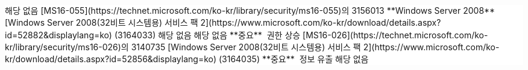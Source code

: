 </td>
<td style="border:1px solid black;">
해당 없음

</td>
<td style="border:1px solid black;">
[MS16-055](https://technet.microsoft.com/ko-kr/library/security/ms16-055)의 3156013

</td>
</tr>
<tr>
<td style="border:1px solid black;" colspan="5">
**Windows Server 2008**

</td>
</tr>
<tr>
<td style="border:1px solid black;">
[Windows Server 2008(32비트 시스템용) 서비스 팩 2](https://www.microsoft.com/ko-kr/download/details.aspx?id=52882&displaylang=ko)  
(3164033)

</td>
<td style="border:1px solid black;">
해당 없음

</td>
<td style="border:1px solid black;">
해당 없음

</td>
<td style="border:1px solid black;">
**중요**   
권한 상승

</td>
<td style="border:1px solid black;">
[MS16-026](https://technet.microsoft.com/ko-kr/library/security/ms16-026)의 3140735

</td>
</tr>
<tr>
<td style="border:1px solid black;">
[Windows Server 2008(32비트 시스템용) 서비스 팩 2](https://www.microsoft.com/ko-kr/download/details.aspx?id=52856&displaylang=ko)  
(3164035)

</td>
<td style="border:1px solid black;">
**중요**   
정보 유출

</td>
<td style="border:1px solid black;">
해당 없음
